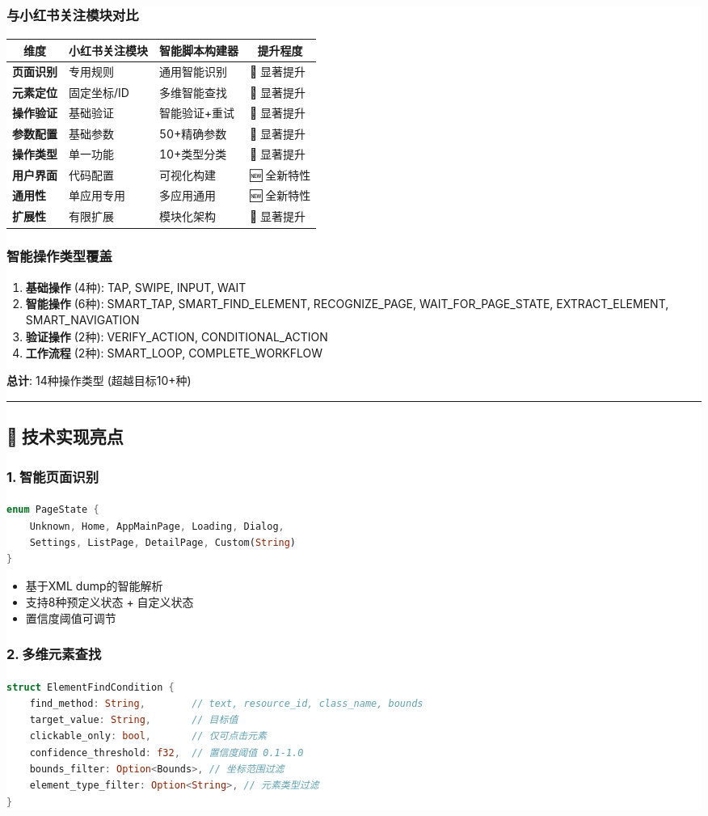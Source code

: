 ### 与小红书关注模块对比
| 维度 | 小红书关注模块 | 智能脚本构建器 | 提升程度 |
|------|---------------|---------------|----------|
| **页面识别** | 专用规则 | 通用智能识别 | 🚀 显著提升 |
| **元素定位** | 固定坐标/ID | 多维智能查找 | 🚀 显著提升 |
| **操作验证** | 基础验证 | 智能验证+重试 | 🚀 显著提升 |
| **参数配置** | 基础参数 | 50+精确参数 | 🚀 显著提升 |
| **操作类型** | 单一功能 | 10+类型分类 | 🚀 显著提升 |
| **用户界面** | 代码配置 | 可视化构建 | 🆕 全新特性 |
| **通用性** | 单应用专用 | 多应用通用 | 🆕 全新特性 |
| **扩展性** | 有限扩展 | 模块化架构 | 🚀 显著提升 |

### 智能操作类型覆盖
1. **基础操作** (4种): TAP, SWIPE, INPUT, WAIT
2. **智能操作** (6种): SMART_TAP, SMART_FIND_ELEMENT, RECOGNIZE_PAGE, WAIT_FOR_PAGE_STATE, EXTRACT_ELEMENT, SMART_NAVIGATION
3. **验证操作** (2种): VERIFY_ACTION, CONDITIONAL_ACTION
4. **工作流程** (2种): SMART_LOOP, COMPLETE_WORKFLOW

**总计**: 14种操作类型 (超越目标10+种)

---

## 🔧 技术实现亮点

### 1. 智能页面识别
```rust
enum PageState {
    Unknown, Home, AppMainPage, Loading, Dialog,
    Settings, ListPage, DetailPage, Custom(String)
}
```
- 基于XML dump的智能解析
- 支持8种预定义状态 + 自定义状态
- 置信度阈值可调节

### 2. 多维元素查找
```rust
struct ElementFindCondition {
    find_method: String,        // text, resource_id, class_name, bounds
    target_value: String,       // 目标值
    clickable_only: bool,       // 仅可点击元素
    confidence_threshold: f32,  // 置信度阈值 0.1-1.0
    bounds_filter: Option<Bounds>, // 坐标范围过滤
    element_type_filter: Option<String>, // 元素类型过滤
}
```
